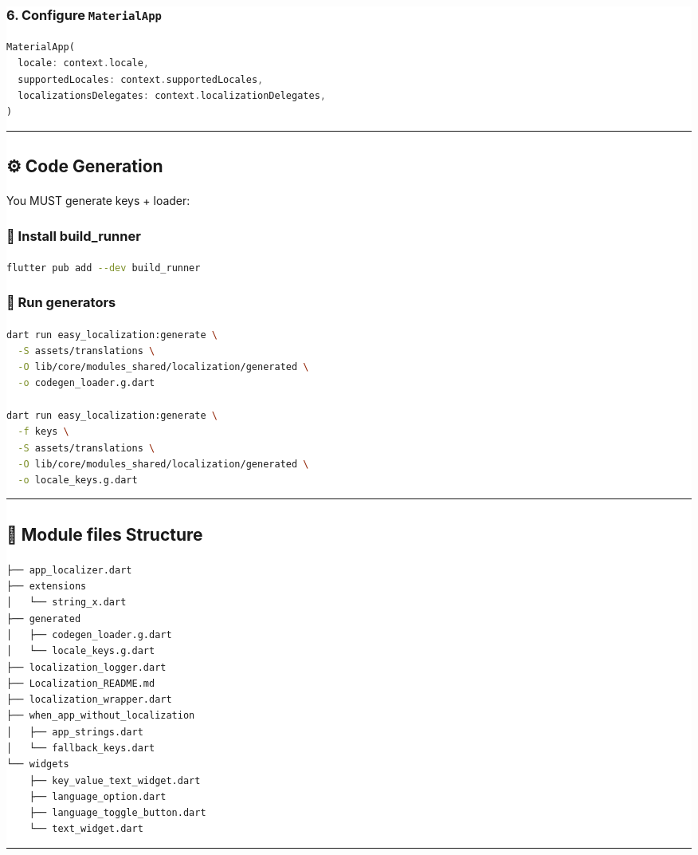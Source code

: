 ### 6. Configure `MaterialApp`

```dart
MaterialApp(
  locale: context.locale,
  supportedLocales: context.supportedLocales,
  localizationsDelegates: context.localizationDelegates,
)
```

---

## ⚙️ Code Generation

You MUST generate keys + loader:

### 🧬 Install build_runner

```bash
flutter pub add --dev build_runner
```

### 🧬 Run generators

```bash
dart run easy_localization:generate \
  -S assets/translations \
  -O lib/core/modules_shared/localization/generated \
  -o codegen_loader.g.dart

dart run easy_localization:generate \
  -f keys \
  -S assets/translations \
  -O lib/core/modules_shared/localization/generated \
  -o locale_keys.g.dart
```

---

## 📁 Module files Structure

```
├── app_localizer.dart
├── extensions
│   └── string_x.dart
├── generated
│   ├── codegen_loader.g.dart
│   └── locale_keys.g.dart
├── localization_logger.dart
├── Localization_README.md
├── localization_wrapper.dart
├── when_app_without_localization
│   ├── app_strings.dart
│   └── fallback_keys.dart
└── widgets
    ├── key_value_text_widget.dart
    ├── language_option.dart
    ├── language_toggle_button.dart
    └── text_widget.dart
```

---